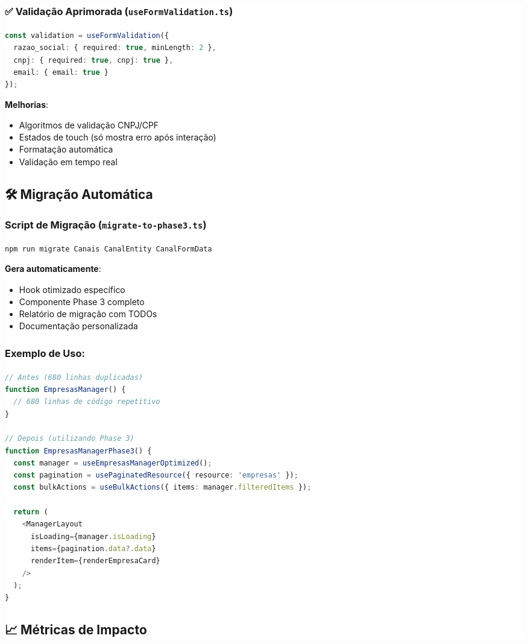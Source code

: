 ### ✅ Validação Aprimorada (`useFormValidation.ts`)
```typescript
const validation = useFormValidation({
  razao_social: { required: true, minLength: 2 },
  cnpj: { required: true, cnpj: true },
  email: { email: true }
});
```

**Melhorias**:
- Algoritmos de validação CNPJ/CPF
- Estados de touch (só mostra erro após interação)
- Formatação automática
- Validação em tempo real

## 🛠️ Migração Automática

### Script de Migração (`migrate-to-phase3.ts`)
```bash
npm run migrate Canais CanalEntity CanalFormData
```

**Gera automaticamente**:
- Hook otimizado específico
- Componente Phase 3 completo
- Relatório de migração com TODOs
- Documentação personalizada

### Exemplo de Uso:
```typescript
// Antes (680 linhas duplicadas)
function EmpresasManager() {
  // 680 linhas de código repetitivo
}

// Depois (utilizando Phase 3)
function EmpresasManagerPhase3() {
  const manager = useEmpresasManagerOptimized();
  const pagination = usePaginatedResource({ resource: 'empresas' });
  const bulkActions = useBulkActions({ items: manager.filteredItems });
  
  return (
    <ManagerLayout
      isLoading={manager.isLoading}
      items={pagination.data?.data}
      renderItem={renderEmpresaCard}
    />
  );
}
```

## 📈 Métricas de Impacto
